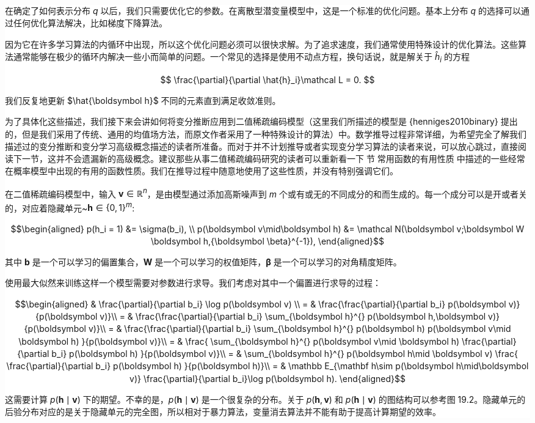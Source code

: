 

在确定了如何表示分布 $q$ 以后，我们只需要优化它的参数。在离散型潜变量模型中，这是一个标准的优化问题。基本上分布 $q$ 的选择可以通过任何优化算法解决，比如梯度下降算法。



因为它在许多学习算法的内循环中出现，所以这个优化问题必须可以很快求解。为了追求速度，我们通常使用特殊设计的优化算法。这些算法通常能够在极少的循环内解决一些小而简单的问题。一个常见的选择是使用不动点方程，换句话说，就是解关于 $\hat{h}_i$ 的方程

$$
\frac{\partial}{\partial \hat{h}_i}\mathcal L = 0.
$$

我们反复地更新 $\hat{\boldsymbol h}$ 不同的元素直到满足收敛准则。



为了具体化这些描述，我们接下来会讲如何将变分推断应用到二值稀疏编码模型（这里我们所描述的模型是 {henniges2010binary} 提出的，但是我们采用了传统、通用的均值场方法，而原文作者采用了一种特殊设计的算法）中。数学推导过程非常详细，为希望完全了解我们描述过的变分推断和变分学习高级概念描述的读者所准备。而对于并不计划推导或者实现变分学习算法的读者来说，可以放心跳过，直接阅读下一节，这并不会遗漏新的高级概念。建议那些从事二值稀疏编码研究的读者可以重新看一下 节 常用函数的有用性质 中描述的一些经常在概率模型中出现的有用的函数性质。我们在推导过程中随意地使用了这些性质，并没有特别强调它们。



在二值稀疏编码模型中，输入 $\boldsymbol v\in\mathbb R^n$，是由模型通过添加高斯噪声到 $m$ 个或有或无的不同成分的和而生成的。每一个成分可以是开或者关的，对应着隐藏单元~$\boldsymbol h \in\{0,1\}^m$:


$$\begin{aligned}
p(h_i = 1) &= \sigma(b_i), \\
p(\boldsymbol v\mid\boldsymbol h) &= \mathcal N(\boldsymbol v;\boldsymbol W \boldsymbol h,{\boldsymbol \beta}^{-1}),
\end{aligned}$$


其中 $\boldsymbol b$ 是一个可以学习的偏置集合，$\boldsymbol W$ 是一个可以学习的权值矩阵，${\boldsymbol \beta}$ 是一个可以学习的对角精度矩阵。



使用最大似然来训练这样一个模型需要对参数进行求导。我们考虑对其中一个偏置进行求导的过程：


$$\begin{aligned}
		& \frac{\partial}{\partial b_i} \log p(\boldsymbol v) \\
		= &  \frac{\frac{\partial}{\partial b_i} p(\boldsymbol v)}{p(\boldsymbol v)}\\
		= & \frac{\frac{\partial}{\partial b_i} \sum_{\boldsymbol h}^{} p(\boldsymbol h,\boldsymbol v)}{p(\boldsymbol v)}\\
		= &  \frac{\frac{\partial}{\partial b_i} \sum_{\boldsymbol h}^{} p(\boldsymbol h) p(\boldsymbol v\mid \boldsymbol h)  }{p(\boldsymbol v)}\\
		= &  \frac{ \sum_{\boldsymbol h}^{}  p(\boldsymbol v\mid \boldsymbol h) \frac{\partial}{\partial b_i} p(\boldsymbol h) }{p(\boldsymbol v)}\\
		= &  \sum_{\boldsymbol h}^{}  p(\boldsymbol h\mid \boldsymbol v) \frac{  \frac{\partial}{\partial b_i} p(\boldsymbol h) }{p(\boldsymbol h)}\\
		= & \mathbb E_{\mathbf h\sim p(\boldsymbol h\mid\boldsymbol v)} \frac{\partial}{\partial b_i}\log p(\boldsymbol h).
\end{aligned}$$



这需要计算 $p(\boldsymbol h\mid\boldsymbol v)$ 下的期望。不幸的是，$p(\boldsymbol h\mid\boldsymbol v)$ 是一个很复杂的分布。关于 $p(\boldsymbol h,\boldsymbol v)$ 和 $p(\boldsymbol h\mid\boldsymbol v)$ 的图结构可以参考图 19.2。隐藏单元的后验分布对应的是关于隐藏单元的完全图，所以相对于暴力算法，变量消去算法并不能有助于提高计算期望的效率。
